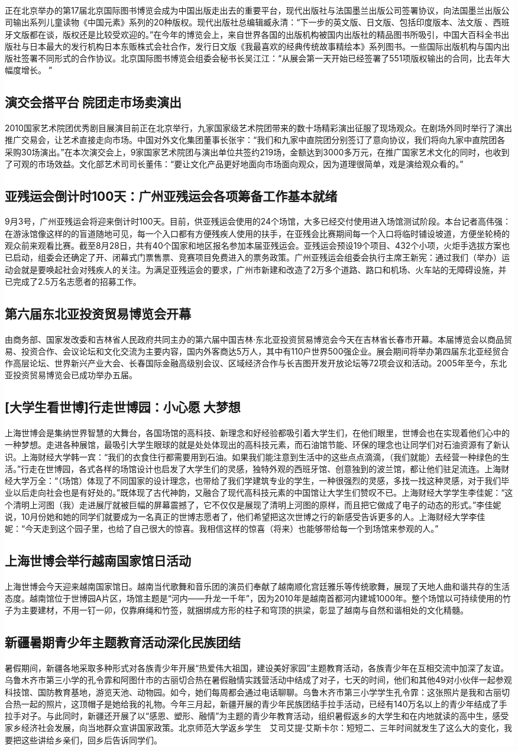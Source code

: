 
正在北京举办的第17届北京国际图书博览会成为中国出版走出去的重要平台，现代出版社与法国墨兰出版公司签署协议，向法国墨兰出版公司输出系列儿童读物《中国元素》系列的20种版权。现代出版社总编辑臧永清：“下一步的英文版、日文版、包括印度版本、法文版 、西班牙文版都在谈，版权还是比较受欢迎的。”在今年的博览会上，来自世界各国的出版机构被国内出版社的精品图书所吸引，中国大百科全书出版社与日本最大的发行机构日本东贩株式会社合作，发行日文版《我最喜欢的经典传统故事精绘本》系列图书。一些国际出版机构与国内出版社签署不同形式的合作协议。北京国际图书博览会组委会秘书长吴江江：“从展会第一天开始已经签署了551项版权输出的合同，比去年大幅度增长。 ”


## 演交会搭平台 院团走市场卖演出


2010国家艺术院团优秀剧目展演目前正在北京举行，九家国家级艺术院团带来的数十场精彩演出征服了现场观众。在剧场外同时举行了演出推广交易会，让艺术直接走向市场。中国对外文化集团董事长张宇：“我们和九家中直院团分别签订了意向协议，我们将向九家中直院团各采购30场演出。”在本次演交会上，9家国家艺术院团与演出单位共签约219场，金额达到3000多万元，在推广国家艺术文化的同时，也收到了可观的市场效益。文化部艺术司司长董伟：“要让文化产品更好地面向市场面向观众，因为道理很简单，戏是演给观众看的。”


## 亚残运会倒计时100天：广州亚残运会各项筹备工作基本就绪


9月3号，广州亚残运会将迎来倒计时100天。目前，供亚残运会使用的24个场馆，大多已经交付使用进入场馆测试阶段。本台记者高伟强：在游泳馆像这样的的盲道随地可见，每一个入口都有方便残疾人使用的扶手，在亚残会比赛期间每一个入口将临时铺设坡道，方便坐轮椅的观众前来观看比赛。截至8月28日，共有40个国家和地区报名参加本届亚残运会。亚残运会预设19个项目、432个小项，火炬手选拔方案也已启动，组委会还确定了开、闭幕式门票售票、竞赛项目免费进入的票务政策。广州亚残运会组委会执行主席王新宪：通过我们（举办）运动会就是要唤起社会对残疾人的关注。为满足亚残运会的要求，广州市新建和改造了2万多个道路、路口和机场、火车站的无障碍设施，并已完成了2.5万名志愿者的招募工作。


## 第六届东北亚投资贸易博览会开幕


由商务部、国家发改委和吉林省人民政府共同主办的第六届中国吉林·东北亚投资贸易博览会今天在吉林省长春市开幕。本届博览会以商品贸易、投资合作、会议论坛和文化交流为主要内容，国内外客商达5万人，其中有110户世界500强企业。展会期间将举办第四届东北亚经贸合作高层论坛、世界新兴产业大会、长春国际金融高级别会议、区域经济合作与长吉图开发开放论坛等72项会议和活动。2005年至今，东北亚投资贸易博览会已成功举办五届。


## [大学生看世博]行走世博园：小心愿 大梦想


上海世博会是集纳世界智慧的大舞台，各国场馆的高科技、新理念和好经验都吸引着大学生们，在他们眼里，世博会也在实现着他们心中的一种梦想。走进各种展馆，最吸引大学生眼球的就是处处体现出的高科技元素，而石油馆节能、环保的理念也让同学们对石油资源有了新认识。上海财经大学韩一宾：“我们的衣食住行都需要用到石油。如果我们能注意到生活中的这些点点滴滴，（我们就能）去经营一种绿色的生活。”行走在世博园，各式各样的场馆设计也启发了大学生们的灵感，独特外观的西班牙馆、创意独到的波兰馆，都让他们驻足流连。上海财经大学万全：“（场馆）体现了不同国家的设计理念，也带给了我们学建筑专业的学生，一种很强烈的灵感，多找一找这种灵感，对于我们毕业以后走向社会也是有好处的。”既体现了古代神韵，又融合了现代高科技元素的中国馆让大学生们赞叹不已。上海财经大学学生李佳妮：“这个清明上河图（我）走进展厅就被巨幅的屏幕震撼了，它不仅仅是展现了清明上河图的原样，而且把它做成了电子的动态的形式。”李佳妮说，10月份她和她的同学们就要成为一名真正的世博志愿者了，他们希望把这次世博之行的新感受告诉更多的人。上海财经大学李佳妮：“今天走到这个园子里，也给了自己很大的惊喜。我相信这样的惊喜（将来）也能够带给每一个到场馆来参观的人。”


## 上海世博会举行越南国家馆日活动


上海世博会今天迎来越南国家馆日。越南当代歌舞和音乐团的演员们奉献了越南顺化宫廷雅乐等传统歌舞，展现了天地人曲和谐共存的生活态度。越南馆位于世博园A片区，场馆主题是“河内——升龙一千年”，因为2010年是越南首都河内建城1000年。整个场馆以可持续使用的竹子为主要建材，不用一钉一卯，仅靠麻绳和竹签，就捆绑成方形的柱子和穹顶的拱梁，彰显了越南与自然和谐相处的文化精髓。


## 新疆暑期青少年主题教育活动深化民族团结


暑假期间，新疆各地采取多种形式对各族青少年开展“热爱伟大祖国，建设美好家园”主题教育活动，各族青少年在互相交流中加深了友谊。乌鲁木齐市第三小学的孔令霏和阿图什市的古丽切合热在暑假融情实践营活动中结成了对子，七天的时间，他们和其他49对小伙伴一起参观科技馆、国防教育基地，游览天池、动物园。如今，她们每周都会通过电话聊聊。乌鲁木齐市第三小学学生孔令霏：这张照片是我和古丽切合热一起的照片，这顶帽子是她给我的礼物。今年三月起，新疆开展的青少年民族团结手拉手活动，已经有140万名以上的青少年结成了手拉手对子。与此同时，新疆还开展了以“感恩、塑形、融情”为主题的青少年教育活动，组织暑假返乡的大学生和在内地就读的高中生，感受家乡经济社会发展，向当地群众宣讲国家政策。北京师范大学返乡学生　艾司艾提·艾斯卡尔：短短二、三年时间就发生了这么大的变化，我要把这些讲给乡亲们，回乡后告诉同学们。
